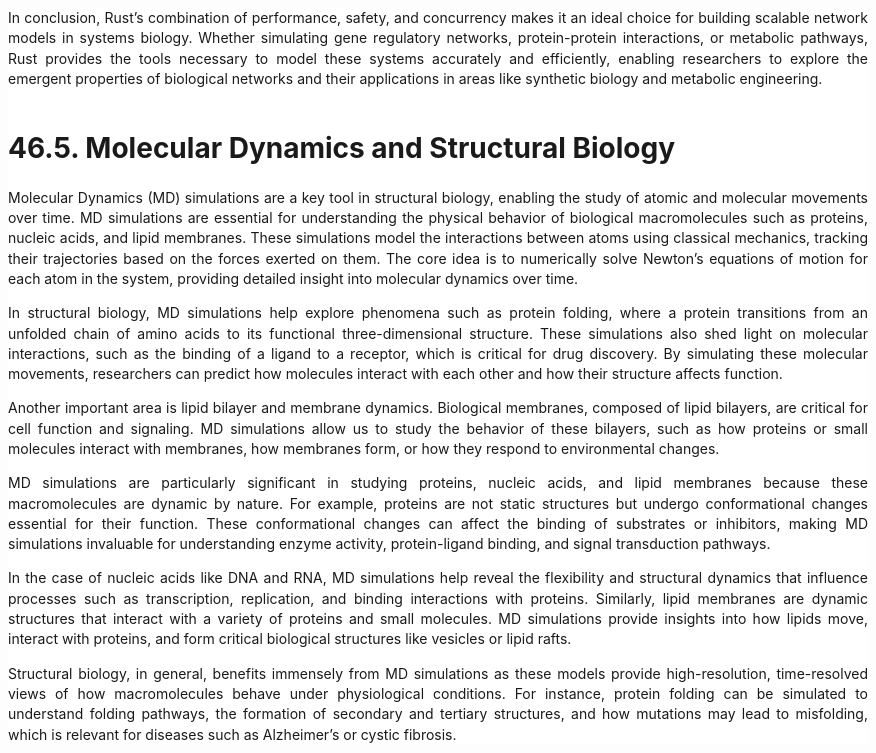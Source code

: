 <p style="text-align: justify;">
In conclusion, Rust’s combination of performance, safety, and concurrency makes it an ideal choice for building scalable network models in systems biology. Whether simulating gene regulatory networks, protein-protein interactions, or metabolic pathways, Rust provides the tools necessary to model these systems accurately and efficiently, enabling researchers to explore the emergent properties of biological networks and their applications in areas like synthetic biology and metabolic engineering.
</p>

# 46.5. Molecular Dynamics and Structural Biology
<p style="text-align: justify;">
Molecular Dynamics (MD) simulations are a key tool in structural biology, enabling the study of atomic and molecular movements over time. MD simulations are essential for understanding the physical behavior of biological macromolecules such as proteins, nucleic acids, and lipid membranes. These simulations model the interactions between atoms using classical mechanics, tracking their trajectories based on the forces exerted on them. The core idea is to numerically solve Newton’s equations of motion for each atom in the system, providing detailed insight into molecular dynamics over time.
</p>

<p style="text-align: justify;">
In structural biology, MD simulations help explore phenomena such as protein folding, where a protein transitions from an unfolded chain of amino acids to its functional three-dimensional structure. These simulations also shed light on molecular interactions, such as the binding of a ligand to a receptor, which is critical for drug discovery. By simulating these molecular movements, researchers can predict how molecules interact with each other and how their structure affects function.
</p>

<p style="text-align: justify;">
Another important area is lipid bilayer and membrane dynamics. Biological membranes, composed of lipid bilayers, are critical for cell function and signaling. MD simulations allow us to study the behavior of these bilayers, such as how proteins or small molecules interact with membranes, how membranes form, or how they respond to environmental changes.
</p>

<p style="text-align: justify;">
MD simulations are particularly significant in studying proteins, nucleic acids, and lipid membranes because these macromolecules are dynamic by nature. For example, proteins are not static structures but undergo conformational changes essential for their function. These conformational changes can affect the binding of substrates or inhibitors, making MD simulations invaluable for understanding enzyme activity, protein-ligand binding, and signal transduction pathways.
</p>

<p style="text-align: justify;">
In the case of nucleic acids like DNA and RNA, MD simulations help reveal the flexibility and structural dynamics that influence processes such as transcription, replication, and binding interactions with proteins. Similarly, lipid membranes are dynamic structures that interact with a variety of proteins and small molecules. MD simulations provide insights into how lipids move, interact with proteins, and form critical biological structures like vesicles or lipid rafts.
</p>

<p style="text-align: justify;">
Structural biology, in general, benefits immensely from MD simulations as these models provide high-resolution, time-resolved views of how macromolecules behave under physiological conditions. For instance, protein folding can be simulated to understand folding pathways, the formation of secondary and tertiary structures, and how mutations may lead to misfolding, which is relevant for diseases such as Alzheimer’s or cystic fibrosis.
</p>
